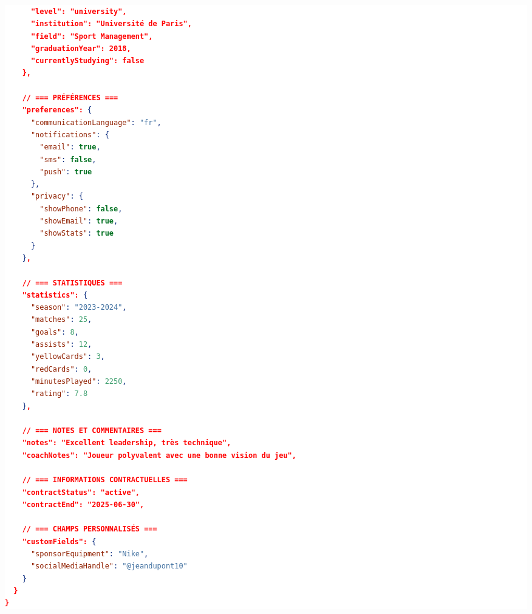 ```json
      "level": "university",
      "institution": "Université de Paris",
      "field": "Sport Management",
      "graduationYear": 2018,
      "currentlyStudying": false
    },
    
    // === PRÉFÉRENCES ===
    "preferences": {
      "communicationLanguage": "fr",
      "notifications": {
        "email": true,
        "sms": false,
        "push": true
      },
      "privacy": {
        "showPhone": false,
        "showEmail": true,
        "showStats": true
      }
    },
    
    // === STATISTIQUES ===
    "statistics": {
      "season": "2023-2024",
      "matches": 25,
      "goals": 8,
      "assists": 12,
      "yellowCards": 3,
      "redCards": 0,
      "minutesPlayed": 2250,
      "rating": 7.8
    },
    
    // === NOTES ET COMMENTAIRES ===
    "notes": "Excellent leadership, très technique",
    "coachNotes": "Joueur polyvalent avec une bonne vision du jeu",
    
    // === INFORMATIONS CONTRACTUELLES ===
    "contractStatus": "active",
    "contractEnd": "2025-06-30",
    
    // === CHAMPS PERSONNALISÉS ===
    "customFields": {
      "sponsorEquipment": "Nike",
      "socialMediaHandle": "@jeandupont10"
    }
  }
}
```
